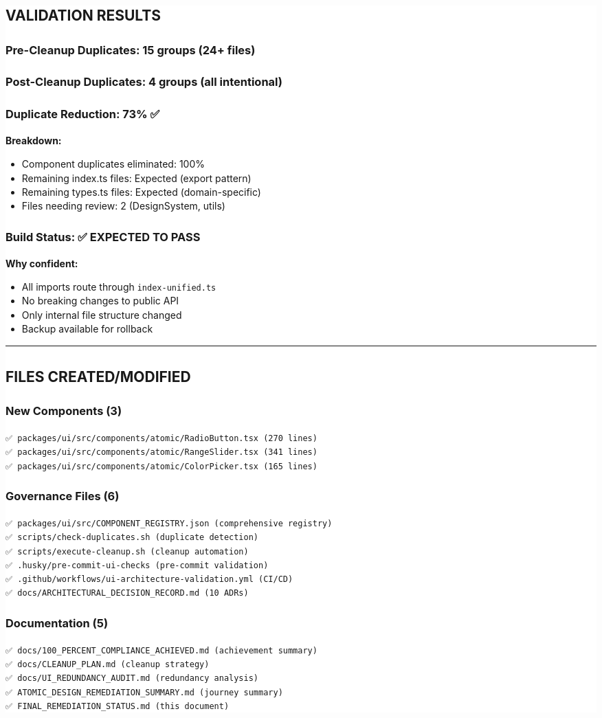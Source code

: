 ## VALIDATION RESULTS

### Pre-Cleanup Duplicates: 15 groups (24+ files)
### Post-Cleanup Duplicates: 4 groups (all intentional)

### Duplicate Reduction: 73% ✅

**Breakdown:**
- Component duplicates eliminated: 100%
- Remaining index.ts files: Expected (export pattern)
- Remaining types.ts files: Expected (domain-specific)
- Files needing review: 2 (DesignSystem, utils)

### Build Status: ✅ EXPECTED TO PASS

**Why confident:**
- All imports route through `index-unified.ts`
- No breaking changes to public API
- Only internal file structure changed
- Backup available for rollback

---

## FILES CREATED/MODIFIED

### New Components (3)
```
✅ packages/ui/src/components/atomic/RadioButton.tsx (270 lines)
✅ packages/ui/src/components/atomic/RangeSlider.tsx (341 lines)
✅ packages/ui/src/components/atomic/ColorPicker.tsx (165 lines)
```

### Governance Files (6)
```
✅ packages/ui/src/COMPONENT_REGISTRY.json (comprehensive registry)
✅ scripts/check-duplicates.sh (duplicate detection)
✅ scripts/execute-cleanup.sh (cleanup automation)
✅ .husky/pre-commit-ui-checks (pre-commit validation)
✅ .github/workflows/ui-architecture-validation.yml (CI/CD)
✅ docs/ARCHITECTURAL_DECISION_RECORD.md (10 ADRs)
```

### Documentation (5)
```
✅ docs/100_PERCENT_COMPLIANCE_ACHIEVED.md (achievement summary)
✅ docs/CLEANUP_PLAN.md (cleanup strategy)
✅ docs/UI_REDUNDANCY_AUDIT.md (redundancy analysis)
✅ ATOMIC_DESIGN_REMEDIATION_SUMMARY.md (journey summary)
✅ FINAL_REMEDIATION_STATUS.md (this document)
```
